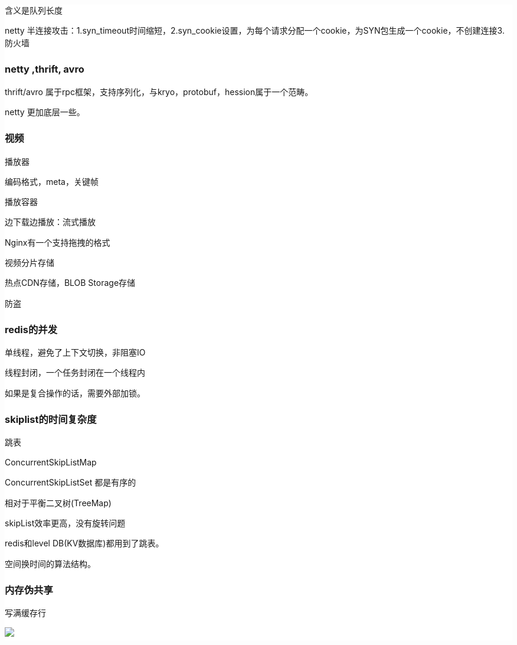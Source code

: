 含义是队列长度

netty 半连接攻击：1.syn_timeout时间缩短，2.syn_cookie设置，为每个请求分配一个cookie，为SYN包生成一个cookie，不创建连接3.防火墙

### netty ,thrift, avro
thrift/avro 属于rpc框架，支持序列化，与kryo，protobuf，hession属于一个范畴。

netty 更加底层一些。


### 视频

播放器

编码格式，meta，关键帧

播放容器

边下载边播放：流式播放

Nginx有一个支持拖拽的格式

视频分片存储

热点CDN存储，BLOB Storage存储

防盗


### redis的并发

单线程，避免了上下文切换，非阻塞IO

线程封闭，一个任务封闭在一个线程内

如果是复合操作的话，需要外部加锁。

### skiplist的时间复杂度
跳表

ConcurrentSkipListMap

ConcurrentSkipListSet
都是有序的

相对于平衡二叉树(TreeMap)

skipList效率更高，没有旋转问题

redis和level DB(KV数据库)都用到了跳表。

空间换时间的算法结构。


### 内存伪共享
写满缓存行


![](http://images2015.cnblogs.com/blog/897247/201608/897247-20160823201221667-1059026925.png)
